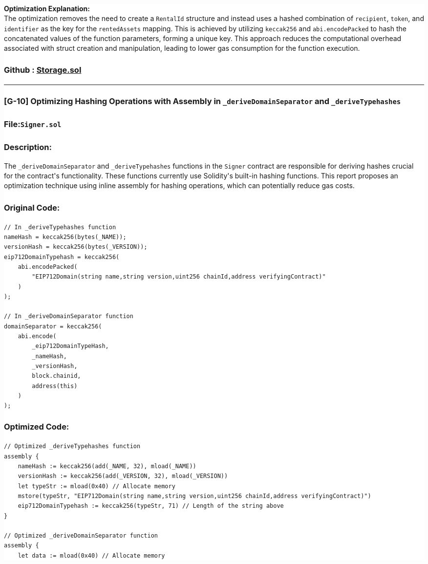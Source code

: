 **Optimization Explanation:**  
The optimization removes the need to create a `RentalId` structure and instead uses a hashed combination of `recipient`, `token`, and `identifier` as the key for the `rentedAssets` mapping. This is achieved by utilizing `keccak256` and `abi.encodePacked` to hash the concatenated values of the function parameters, forming a unique key. This approach reduces the computational overhead associated with struct creation and manipulation, leading to lower gas consumption for the function execution.

### Github : [Storage.sol](https://github.com/re-nft/smart-contracts/blob/3ddd32455a849c3c6dc3c3aad7a33a6c9b44c291/src/modules/Storage.sol#L118)
----------------------------------------------------------------------------------------------------------------------------

### [G-10] Optimizing Hashing Operations with Assembly in `_deriveDomainSeparator` and `_deriveTypehashes`

### File:`Signer.sol`

### Description:
The `_deriveDomainSeparator` and `_deriveTypehashes` functions in the `Signer` contract are responsible for deriving hashes crucial for the contract's functionality. These functions currently use Solidity's built-in hashing functions. This report proposes an optimization technique using inline assembly for hashing operations, which can potentially reduce gas costs.

### Original Code:

```solidity
// In _deriveTypehashes function
nameHash = keccak256(bytes(_NAME));
versionHash = keccak256(bytes(_VERSION));
eip712DomainTypehash = keccak256(
    abi.encodePacked(
        "EIP712Domain(string name,string version,uint256 chainId,address verifyingContract)"
    )
);

// In _deriveDomainSeparator function
domainSeparator = keccak256(
    abi.encode(
        _eip712DomainTypeHash,
        _nameHash,
        _versionHash,
        block.chainid,
        address(this)
    )
);
```

### Optimized Code:

```solidity
// Optimized _deriveTypehashes function
assembly {
    nameHash := keccak256(add(_NAME, 32), mload(_NAME))
    versionHash := keccak256(add(_VERSION, 32), mload(_VERSION))
    let typeStr := mload(0x40) // Allocate memory
    mstore(typeStr, "EIP712Domain(string name,string version,uint256 chainId,address verifyingContract)")
    eip712DomainTypehash := keccak256(typeStr, 71) // Length of the string above
}

// Optimized _deriveDomainSeparator function
assembly {
    let data := mload(0x40) // Allocate memory
```